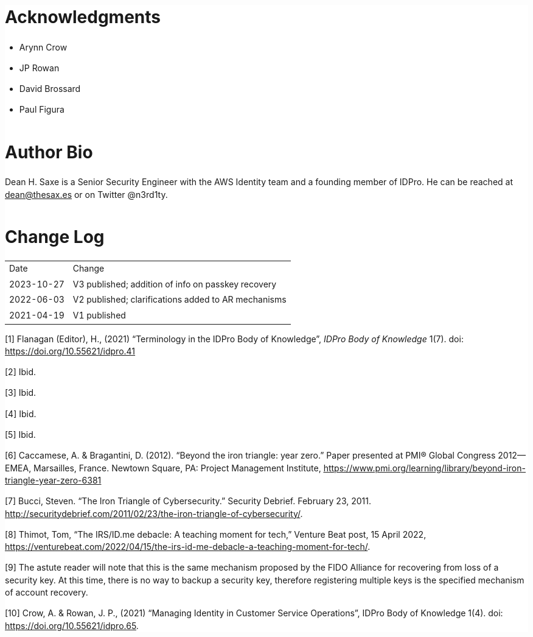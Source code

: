 Acknowledgments
===============

-   Arynn Crow

-   JP Rowan

-   David Brossard

-   Paul Figura

Author Bio
==========

Dean H. Saxe is a Senior Security Engineer with the AWS Identity team
and a founding member of IDPro. He can be reached at
<u><dean@thesax.es></u> or on Twitter @n3rd1ty.

Change Log
==========

|            |                                                     |
|------------|-----------------------------------------------------|
| Date       | Change                                              |
| 2023-10-27 | V3 published; addition of info on passkey recovery  |
| 2022-06-03 | V2 published; clarifications added to AR mechanisms |
| 2021-04-19 | V1 published                                        |

[1] Flanagan (Editor), H., (2021) “Terminology in the IDPro Body of
Knowledge”, *IDPro Body of Knowledge* 1(7). doi:
[<u>https://doi.org/10.55621/idpro.41</u>](https://doi.org/10.55621/idpro.41)

[2] Ibid.

[3] Ibid.

[4] Ibid.

[5] Ibid.

[6] Caccamese, A. & Bragantini, D. (2012). “Beyond the iron triangle:
year zero.” Paper presented at PMI® Global Congress 2012—EMEA,
Marsailles, France. Newtown Square, PA: Project Management Institute,
[<u>https://www.pmi.org/learning/library/beyond-iron-triangle-year-zero-6381</u>](https://www.pmi.org/learning/library/beyond-iron-triangle-year-zero-6381)

[7] Bucci, Steven. “The Iron Triangle of Cybersecurity.” Security
Debrief. February 23, 2011.
<http://securitydebrief.com/2011/02/23/the-iron-triangle-of-cybersecurity/>.

[8] Thimot, Tom, “The IRS/ID.me debacle: A teaching moment for tech,”
Venture Beat post, 15 April 2022,
<https://venturebeat.com/2022/04/15/the-irs-id-me-debacle-a-teaching-moment-for-tech/>.

[9] The astute reader will note that this is the same mechanism proposed
by the FIDO Alliance for recovering from loss of a security key. At this
time, there is no way to backup a security key, therefore registering
multiple keys is the specified mechanism of account recovery.

[10] Crow, A. & Rowan, J. P., (2021) “Managing Identity in Customer
Service Operations”, IDPro Body of Knowledge 1(4). doi:
[<u>https://doi.org/10.55621/idpro.65</u>](https://doi.org/10.55621/idpro.65).
